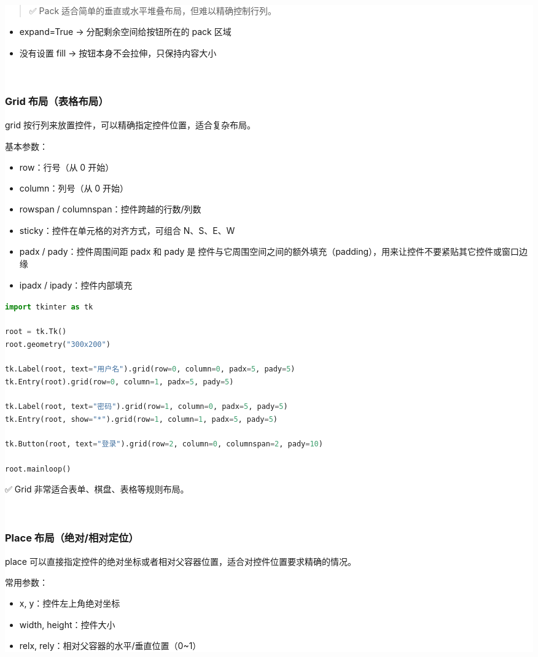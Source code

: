 >✅ Pack 适合简单的垂直或水平堆叠布局，但难以精确控制行列。 

- expand=True → 分配剩余空间给按钮所在的 pack 区域

- 没有设置 fill → 按钮本身不会拉伸，只保持内容大小  

<br>

### Grid 布局（表格布局）

grid 按行列来放置控件，可以精确指定控件位置，适合复杂布局。

基本参数：

- row：行号（从 0 开始）

- column：列号（从 0 开始）

- rowspan / columnspan：控件跨越的行数/列数

- sticky：控件在单元格的对齐方式，可组合 N、S、E、W

- padx / pady：控件周围间距  padx 和 pady 是 控件与它周围空间之间的额外填充（padding），用来让控件不要紧贴其它控件或窗口边缘

- ipadx / ipady：控件内部填充


```py
import tkinter as tk

root = tk.Tk()
root.geometry("300x200")

tk.Label(root, text="用户名").grid(row=0, column=0, padx=5, pady=5)
tk.Entry(root).grid(row=0, column=1, padx=5, pady=5)

tk.Label(root, text="密码").grid(row=1, column=0, padx=5, pady=5)
tk.Entry(root, show="*").grid(row=1, column=1, padx=5, pady=5)

tk.Button(root, text="登录").grid(row=2, column=0, columnspan=2, pady=10)

root.mainloop()
```

✅ Grid 非常适合表单、棋盘、表格等规则布局。

<br>

### Place 布局（绝对/相对定位）  

place 可以直接指定控件的绝对坐标或者相对父容器位置，适合对控件位置要求精确的情况。

常用参数：  

- x, y：控件左上角绝对坐标

- width, height：控件大小

- relx, rely：相对父容器的水平/垂直位置（0~1）
